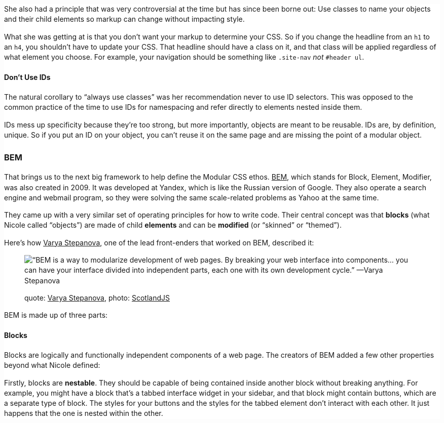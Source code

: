 She also had a principle that was very controversial at the time but has since been borne out: Use classes to name your objects and their child elements so markup can change without impacting style.

What she was getting at is that you don’t want your markup to determine your CSS. So if you change the headline from an `h1` to an `h4`, you shouldn’t have to update your CSS. That headline should have a class on it, and that class will be applied regardless of what element you choose. For example, your navigation should be something like `.site-nav` _not_ `#header ul`.

#### Don’t Use IDs

The natural corollary to “always use classes” was her recommendation never to use ID selectors. This was opposed to the common practice of the time to use IDs for namespacing and refer directly to elements nested inside them.

IDs mess up specificity because they’re too strong, but more importantly, objects are meant to be reusable. IDs are, by definition, unique. So if you put an ID on your object, you can’t reuse it on the same page and are missing the point of a modular object.

### BEM

That brings us to the next big framework to help define the Modular CSS ethos. [BEM](https://en.bem.info/methodology/), which stands for Block, Element, Modifier, was also created in 2009. It was developed at Yandex, which is like the Russian version of Google. They also operate a search engine and webmail program, so they were solving the same scale-related problems as Yahoo at the same time.

They came up with a very similar set of operating principles for how to write code. Their central concept was that **blocks** (what Nicole called “objects”) are made of child **elements** and can be **modified** (or “skinned” or “themed”).

Here’s how [Varya Stepanova](https://twitter.com/varya_en), one of the lead front-enders that worked on BEM, described it:

<figure>

<img webc:is="eleventy-image" :src="imgPath('what-is-modular-css/varya.jpg')" alt="“BEM is a way to modularize development of web pages. By breaking your web interface into components… you can have your interface divided into independent parts, each one with its own development cycle.” —Varya Stepanova">

<figcaption>

quote: [Varya Stepanova](https://www.youtube.com/watch?v=ya7QsFUfn3U), photo: [ScotlandJS](https://www.youtube.com/watch?v=gWzYMJjtx-Y)

</figcaption>
</figure>

BEM is made up of three parts:

#### Blocks

Blocks are logically and functionally independent components of a web page. The creators of BEM added a few other properties beyond what Nicole defined:

Firstly, blocks are **nestable**. They should be capable of being contained inside another block without breaking anything. For example, you might have a block that’s a tabbed interface widget in your sidebar, and that block might contain buttons, which are a separate type of block. The styles for your buttons and the styles for the tabbed element don’t interact with each other. It just happens that the one is nested within the other.
